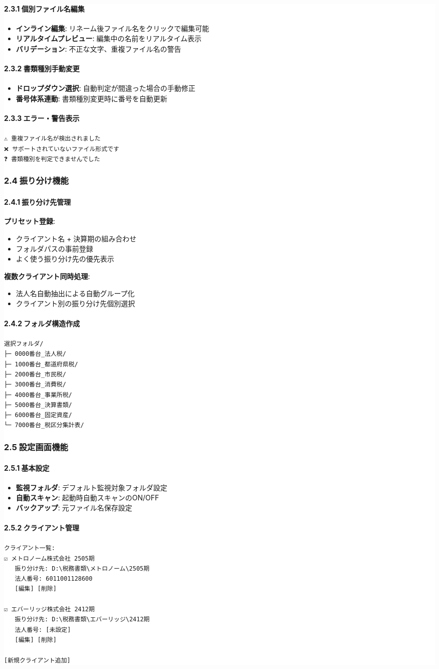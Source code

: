 #### 2.3.1 個別ファイル名編集
- **インライン編集**: リネーム後ファイル名をクリックで編集可能
- **リアルタイムプレビュー**: 編集中の名前をリアルタイム表示
- **バリデーション**: 不正な文字、重複ファイル名の警告

#### 2.3.2 書類種別手動変更
- **ドロップダウン選択**: 自動判定が間違った場合の手動修正
- **番号体系連動**: 書類種別変更時に番号を自動更新

#### 2.3.3 エラー・警告表示
```
⚠️ 重複ファイル名が検出されました
❌ サポートされていないファイル形式です
❓ 書類種別を判定できませんでした
```

### 2.4 振り分け機能

#### 2.4.1 振り分け先管理
**プリセット登録**:
- クライアント名 + 決算期の組み合わせ
- フォルダパスの事前登録
- よく使う振り分け先の優先表示

**複数クライアント同時処理**:
- 法人名自動抽出による自動グループ化
- クライアント別の振り分け先個別選択

#### 2.4.2 フォルダ構造作成
```
選択フォルダ/
├─ 0000番台_法人税/
├─ 1000番台_都道府県税/
├─ 2000番台_市民税/
├─ 3000番台_消費税/
├─ 4000番台_事業所税/
├─ 5000番台_決算書類/
├─ 6000番台_固定資産/
└─ 7000番台_税区分集計表/
```

### 2.5 設定画面機能

#### 2.5.1 基本設定
- **監視フォルダ**: デフォルト監視対象フォルダ設定
- **自動スキャン**: 起動時自動スキャンのON/OFF
- **バックアップ**: 元ファイル名保存設定

#### 2.5.2 クライアント管理
```
クライアント一覧:
☑ メトロノーム株式会社 2505期
   振り分け先: D:\税務書類\メトロノーム\2505期
   法人番号: 6011001128600
   [編集] [削除]

☑ エバーリッジ株式会社 2412期  
   振り分け先: D:\税務書類\エバーリッジ\2412期
   法人番号: [未設定]
   [編集] [削除]

[新規クライアント追加]
```
